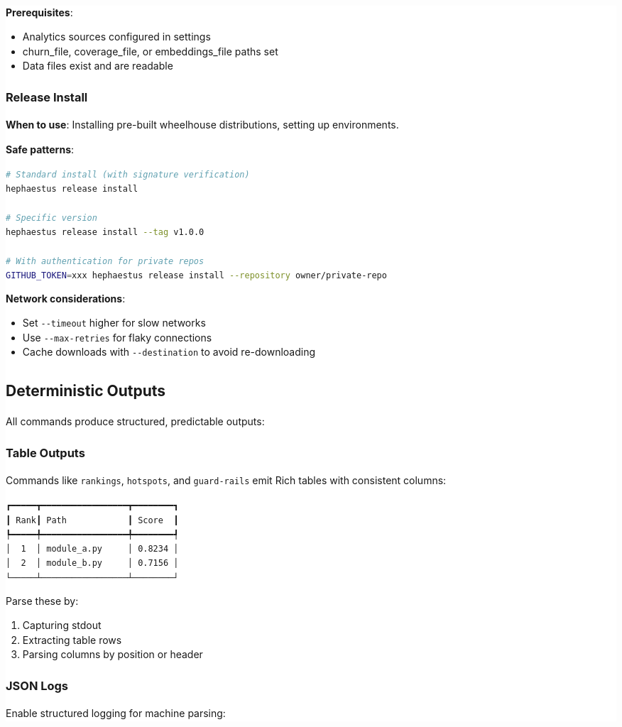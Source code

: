 **Prerequisites**:

- Analytics sources configured in settings
- churn_file, coverage_file, or embeddings_file paths set
- Data files exist and are readable

### Release Install

**When to use**: Installing pre-built wheelhouse distributions, setting up environments.

**Safe patterns**:

```bash
# Standard install (with signature verification)
hephaestus release install

# Specific version
hephaestus release install --tag v1.0.0

# With authentication for private repos
GITHUB_TOKEN=xxx hephaestus release install --repository owner/private-repo
```

**Network considerations**:

- Set `--timeout` higher for slow networks
- Use `--max-retries` for flaky connections
- Cache downloads with `--destination` to avoid re-downloading

## Deterministic Outputs

All commands produce structured, predictable outputs:

### Table Outputs

Commands like `rankings`, `hotspots`, and `guard-rails` emit Rich tables with consistent columns:

```
┏━━━━━┳━━━━━━━━━━━━━━━━━┳━━━━━━━━┓
┃ Rank┃ Path            ┃ Score  ┃
┡━━━━━╇━━━━━━━━━━━━━━━━━╇━━━━━━━━┩
│  1  │ module_a.py     │ 0.8234 │
│  2  │ module_b.py     │ 0.7156 │
└─────┴─────────────────┴────────┘
```

Parse these by:

1. Capturing stdout
2. Extracting table rows
3. Parsing columns by position or header

### JSON Logs

Enable structured logging for machine parsing:
